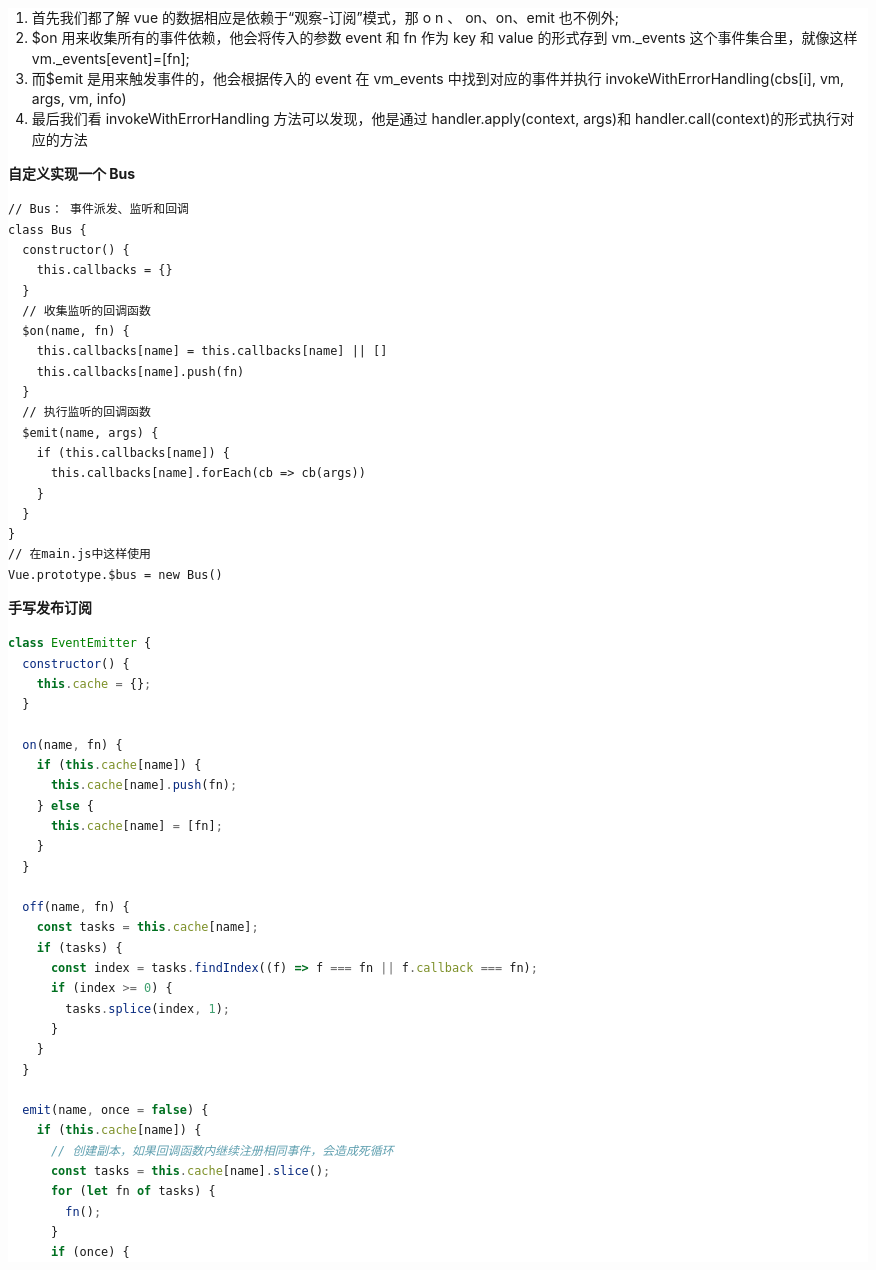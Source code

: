 1. 首先我们都了解 vue 的数据相应是依赖于“观察-订阅”模式，那 o n 、 on、on、emit 也不例外;
2. $on 用来收集所有的事件依赖，他会将传入的参数 event 和 fn 作为 key 和 value 的形式存到 vm.\_events 这个事件集合里，就像这样 vm.\_events[event]=[fn];
3. 而$emit 是用来触发事件的，他会根据传入的 event 在 vm_events 中找到对应的事件并执行 invokeWithErrorHandling(cbs[i], vm, args, vm, info)
4. 最后我们看 invokeWithErrorHandling 方法可以发现，他是通过 handler.apply(context, args)和 handler.call(context)的形式执行对应的方法

**自定义实现一个 Bus**

```
// Bus： 事件派发、监听和回调
class Bus {
  constructor() {
    this.callbacks = {}
  }
  // 收集监听的回调函数
  $on(name, fn) {
    this.callbacks[name] = this.callbacks[name] || []
    this.callbacks[name].push(fn)
  }
  // 执行监听的回调函数
  $emit(name, args) {
    if (this.callbacks[name]) {
      this.callbacks[name].forEach(cb => cb(args))
    }
  }
}
// 在main.js中这样使用
Vue.prototype.$bus = new Bus()
```

**手写发布订阅**

```js
class EventEmitter {
  constructor() {
    this.cache = {};
  }

  on(name, fn) {
    if (this.cache[name]) {
      this.cache[name].push(fn);
    } else {
      this.cache[name] = [fn];
    }
  }

  off(name, fn) {
    const tasks = this.cache[name];
    if (tasks) {
      const index = tasks.findIndex((f) => f === fn || f.callback === fn);
      if (index >= 0) {
        tasks.splice(index, 1);
      }
    }
  }

  emit(name, once = false) {
    if (this.cache[name]) {
      // 创建副本，如果回调函数内继续注册相同事件，会造成死循环
      const tasks = this.cache[name].slice();
      for (let fn of tasks) {
        fn();
      }
      if (once) {
```